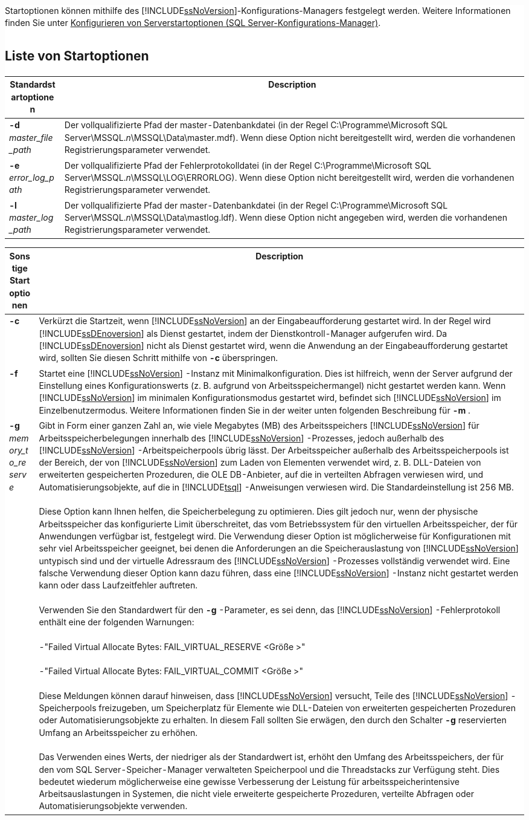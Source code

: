  Startoptionen können mithilfe des [!INCLUDE[ssNoVersion](../../includes/ssnoversion-md.md)]-Konfigurations-Managers festgelegt werden. Weitere Informationen finden Sie unter [Konfigurieren von Serverstartoptionen &#40;SQL Server-Konfigurations-Manager&#41;](scm-services-configure-server-startup-options.md).  
  
## <a name="list-of-startup-options"></a>Liste von Startoptionen  
  
|Standardstartoptionen|Description|  
|-----------------------------|-----------------|  
|**-d**  *master_file_path*|Der vollqualifizierte Pfad der master-Datenbankdatei (in der Regel C:\Programme\Microsoft SQL Server\MSSQL.*n*\MSSQL\Data\master.mdf). Wenn diese Option nicht bereitgestellt wird, werden die vorhandenen Registrierungsparameter verwendet.|  
|**-e**  *error_log_path*|Der vollqualifizierte Pfad der Fehlerprotokolldatei (in der Regel C:\Programme\Microsoft SQL Server\MSSQL.*n*\MSSQL\LOG\ERRORLOG). Wenn diese Option nicht bereitgestellt wird, werden die vorhandenen Registrierungsparameter verwendet.|  
|**-l**  *master_log_path*|Der vollqualifizierte Pfad der master-Datenbankdatei (in der Regel C:\Programme\Microsoft SQL Server\MSSQL.*n*\MSSQL\Data\mastlog.ldf). Wenn diese Option nicht angegeben wird, werden die vorhandenen Registrierungsparameter verwendet.|  
  
|Sonstige Startoptionen|Description|  
|---------------------------|-----------------|  
|**-c**|Verkürzt die Startzeit, wenn [!INCLUDE[ssNoVersion](../../includes/ssnoversion-md.md)] an der Eingabeaufforderung gestartet wird. In der Regel wird [!INCLUDE[ssDEnoversion](../../includes/ssdenoversion-md.md)] als Dienst gestartet, indem der Dienstkontroll-Manager aufgerufen wird. Da [!INCLUDE[ssDEnoversion](../../includes/ssdenoversion-md.md)] nicht als Dienst gestartet wird, wenn die Anwendung an der Eingabeaufforderung gestartet wird, sollten Sie diesen Schritt mithilfe von **-c** überspringen.|  
|**-f**|Startet eine [!INCLUDE[ssNoVersion](../../includes/ssnoversion-md.md)] -Instanz mit Minimalkonfiguration. Dies ist hilfreich, wenn der Server aufgrund der Einstellung eines Konfigurationswerts (z. B. aufgrund von Arbeitsspeichermangel) nicht gestartet werden kann. Wenn [!INCLUDE[ssNoVersion](../../includes/ssnoversion-md.md)] im minimalen Konfigurationsmodus gestartet wird, befindet sich [!INCLUDE[ssNoVersion](../../includes/ssnoversion-md.md)] im Einzelbenutzermodus. Weitere Informationen finden Sie in der weiter unten folgenden Beschreibung für **-m** .|  
|**-g** *memory_to_reserve*|Gibt in Form einer ganzen Zahl an, wie viele Megabytes (MB) des Arbeitsspeichers [!INCLUDE[ssNoVersion](../../includes/ssnoversion-md.md)] für Arbeitsspeicherbelegungen innerhalb des [!INCLUDE[ssNoVersion](../../includes/ssnoversion-md.md)] -Prozesses, jedoch außerhalb des [!INCLUDE[ssNoVersion](../../includes/ssnoversion-md.md)] -Arbeitspeicherpools übrig lässt. Der Arbeitsspeicher außerhalb des Arbeitsspeicherpools ist der Bereich, der von [!INCLUDE[ssNoVersion](../../includes/ssnoversion-md.md)] zum Laden von Elementen verwendet wird, z. B. DLL-Dateien von erweiterten gespeicherten Prozeduren, die OLE DB-Anbieter, auf die in verteilten Abfragen verwiesen wird, und Automatisierungsobjekte, auf die in [!INCLUDE[tsql](../../includes/tsql-md.md)] -Anweisungen verwiesen wird. Die Standardeinstellung ist 256 MB.<br /><br /> Diese Option kann Ihnen helfen, die Speicherbelegung zu optimieren. Dies gilt jedoch nur, wenn der physische Arbeitsspeicher das konfigurierte Limit überschreitet, das vom Betriebssystem für den virtuellen Arbeitsspeicher, der für Anwendungen verfügbar ist, festgelegt wird. Die Verwendung dieser Option ist möglicherweise für Konfigurationen mit sehr viel Arbeitsspeicher geeignet, bei denen die Anforderungen an die Speicherauslastung von [!INCLUDE[ssNoVersion](../../includes/ssnoversion-md.md)] untypisch sind und der virtuelle Adressraum des [!INCLUDE[ssNoVersion](../../includes/ssnoversion-md.md)] -Prozesses vollständig verwendet wird. Eine falsche Verwendung dieser Option kann dazu führen, dass eine [!INCLUDE[ssNoVersion](../../includes/ssnoversion-md.md)] -Instanz nicht gestartet werden kann oder dass Laufzeitfehler auftreten.<br /><br /> Verwenden Sie den Standardwert für den **-g** -Parameter, es sei denn, das [!INCLUDE[ssNoVersion](../../includes/ssnoversion-md.md)] -Fehlerprotokoll enthält eine der folgenden Warnungen:<br /><br /> -"Failed Virtual Allocate Bytes: FAIL_VIRTUAL_RESERVE \<Größe >"<br /><br /> -"Failed Virtual Allocate Bytes: FAIL_VIRTUAL_COMMIT \<Größe >"<br /><br /> Diese Meldungen können darauf hinweisen, dass [!INCLUDE[ssNoVersion](../../includes/ssnoversion-md.md)] versucht, Teile des [!INCLUDE[ssNoVersion](../../includes/ssnoversion-md.md)] -Speicherpools freizugeben, um Speicherplatz für Elemente wie DLL-Dateien von erweiterten gespeicherten Prozeduren oder Automatisierungsobjekte zu erhalten. In diesem Fall sollten Sie erwägen, den durch den Schalter **-g** reservierten Umfang an Arbeitsspeicher zu erhöhen.<br /><br /> Das Verwenden eines Werts, der niedriger als der Standardwert ist, erhöht den Umfang des Arbeitsspeichers, der für den vom SQL Server-Speicher-Manager verwalteten Speicherpool und die Threadstacks zur Verfügung steht. Dies bedeutet wiederum möglicherweise eine gewisse Verbesserung der Leistung für arbeitsspeicherintensive Arbeitsauslastungen in Systemen, die nicht viele erweiterte gespeicherte Prozeduren, verteilte Abfragen oder Automatisierungsobjekte verwenden.|  